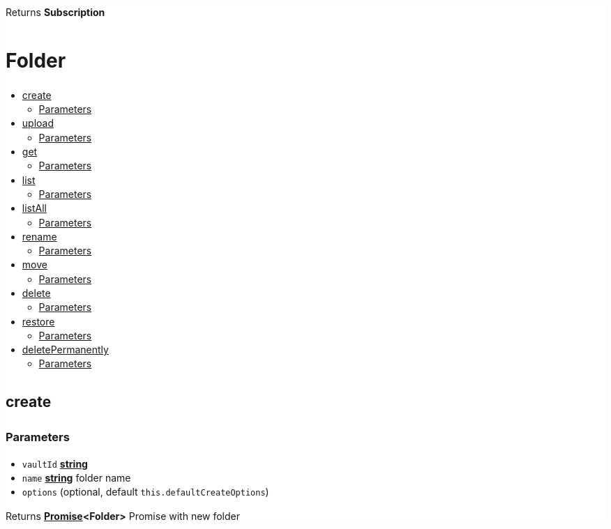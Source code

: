 Returns **Subscription**&#x20;

[1]: #uploader

[2]: #parameters

[3]: #examples

[4]: #upload

[5]: #parameters-1

[6]: #get

[7]: #parameters-2

[8]: #list

[9]: #parameters-3

[10]: #listall

[11]: #parameters-4

[12]: #rename

[13]: #parameters-5

[14]: #move

[15]: #parameters-6

[16]: #delete

[17]: #parameters-7

[18]: #restore

[19]: #parameters-8

[20]: #deletepermanently

[21]: #parameters-9

[22]: #subscribe

[23]: #parameters-10

[24]: #examples-1

[25]: https://developer.mozilla.org/docs/Web/JavaScript/Reference/Global_Objects/String

[26]: https://developer.mozilla.org/docs/Web/JavaScript/Reference/Global_Objects/Promise

[27]: https://developer.mozilla.org/docs/Web/JavaScript/Reference/Global_Objects/Array




# Folder

*   [create][1]
    *   [Parameters][2]
*   [upload][3]
    *   [Parameters][4]
*   [get][5]
    *   [Parameters][6]
*   [list][7]
    *   [Parameters][8]
*   [listAll][9]
    *   [Parameters][10]
*   [rename][11]
    *   [Parameters][12]
*   [move][13]
    *   [Parameters][14]
*   [delete][15]
    *   [Parameters][16]
*   [restore][17]
    *   [Parameters][18]
*   [deletePermanently][19]
    *   [Parameters][20]

## create

### Parameters

*   `vaultId` **[string][21]**&#x20;
*   `name` **[string][21]** folder name
*   `options`   (optional, default `this.defaultCreateOptions`)

Returns **[Promise][22]\<Folder>** Promise with new folder


[1]: #get
[2]: #update
[3]: #parameters
[4]: #setuppassword
[6]: #changepassword
[8]: #backuppassword
[10]: #resetpassword
[12]: #hasencryptionsession
[13]: #clearencryptionsession
[14]: #importencryptionsessionfrompassword
[15]: #parameters-5
[16]: #importencryptionsessionfromkeystore
[17]: https://developer.mozilla.org/docs/Web/JavaScript/Reference/Global_Objects/Promise
[18]: https://tusky.com/terms-of-service-consumer
[19]: https://developer.mozilla.org/docs/Web/JavaScript/Reference/Global_Objects/String
[20]: https://developer.mozilla.org/docs/Web/JavaScript/Reference/Global_Objects/Boolean
[1]: #listall
[2]: #list
[3]: #generate
[4]: #revoke
[6]: #examples
[7]: https://developer.mozilla.org/docs/Web/JavaScript/Reference/Global_Objects/Promise
[8]: https://developer.mozilla.org/docs/Web/JavaScript/Reference/Global_Objects/Array
[9]: https://developer.mozilla.org/docs/Web/JavaScript/Reference/Global_Objects/String
[1]: #create
[3]: #upload
[4]: #parameters-1
[5]: #get
[6]: #parameters-2
[7]: #list
[8]: #parameters-3
[9]: #listall
[10]: #parameters-4
[11]: #rename
[12]: #parameters-5
[13]: #move
[14]: #parameters-6
[15]: #delete
[16]: #parameters-7
[17]: #restore
[18]: #parameters-8
[19]: #deletepermanently
[20]: #parameters-9
[21]: https://developer.mozilla.org/docs/Web/JavaScript/Reference/Global_Objects/String
[22]: https://developer.mozilla.org/docs/Web/JavaScript/Reference/Global_Objects/Promise
[23]: https://developer.mozilla.org/docs/Web/JavaScript/Reference/Global_Objects/Array
[1]: #get
[3]: #list
[4]: #parameters-1
[5]: #listall
[6]: #parameters-2
[7]: #create
[8]: #parameters-3
[9]: #rename
[10]: #parameters-4
[11]: #update
[12]: #parameters-5
[13]: #delete
[14]: #parameters-6
[15]: #airdropaccess
[16]: #parameters-7
[17]: #revokeaccess
[18]: #parameters-8
[19]: #changeaccess
[20]: #parameters-9
[21]: #members
[22]: #parameters-10
[23]: https://developer.mozilla.org/docs/Web/JavaScript/Reference/Global_Objects/String
[24]: https://developer.mozilla.org/docs/Web/JavaScript/Reference/Global_Objects/Promise
[25]: https://developer.mozilla.org/docs/Web/JavaScript/Reference/Global_Objects/Array
[6]: https://developer.mozilla.org/docs/Web/JavaScript/Reference/Global_Objects/String
[7]: https://developer.mozilla.org/docs/Web/JavaScript/Reference/Global_Objects/Promise
[1]: #get
[2]: https://developer.mozilla.org/docs/Web/JavaScript/Reference/Global_Objects/Promise